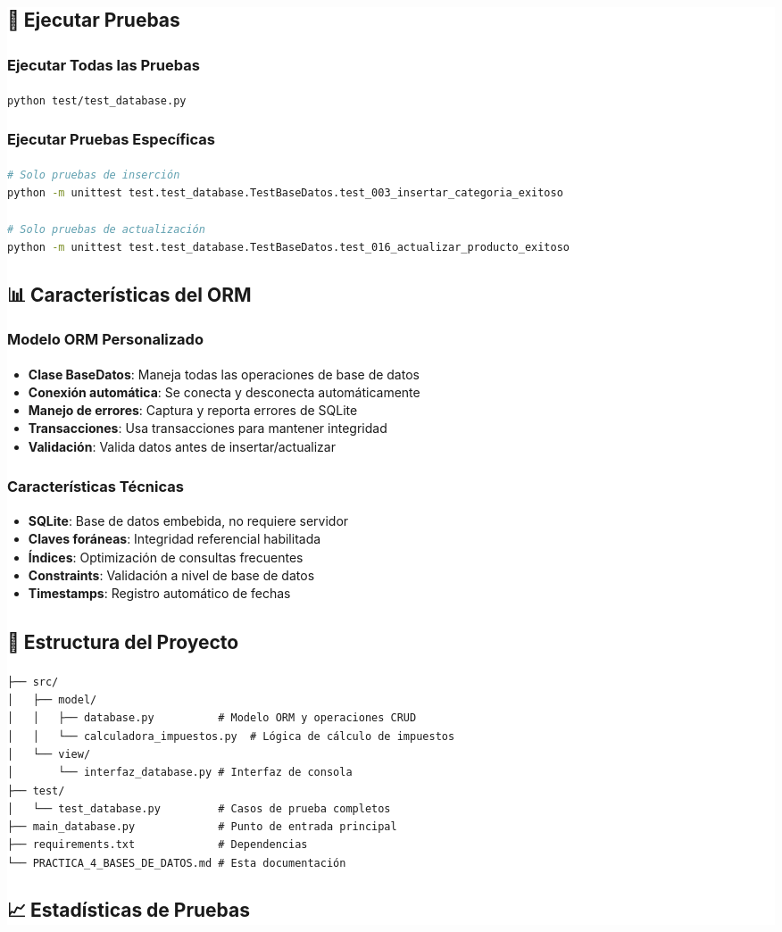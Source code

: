 ## 🧪 Ejecutar Pruebas

### Ejecutar Todas las Pruebas
```bash
python test/test_database.py
```

### Ejecutar Pruebas Específicas
```bash
# Solo pruebas de inserción
python -m unittest test.test_database.TestBaseDatos.test_003_insertar_categoria_exitoso

# Solo pruebas de actualización
python -m unittest test.test_database.TestBaseDatos.test_016_actualizar_producto_exitoso
```

## 📊 Características del ORM

### Modelo ORM Personalizado
- **Clase BaseDatos**: Maneja todas las operaciones de base de datos
- **Conexión automática**: Se conecta y desconecta automáticamente
- **Manejo de errores**: Captura y reporta errores de SQLite
- **Transacciones**: Usa transacciones para mantener integridad
- **Validación**: Valida datos antes de insertar/actualizar

### Características Técnicas
- **SQLite**: Base de datos embebida, no requiere servidor
- **Claves foráneas**: Integridad referencial habilitada
- **Índices**: Optimización de consultas frecuentes
- **Constraints**: Validación a nivel de base de datos
- **Timestamps**: Registro automático de fechas

## 🔧 Estructura del Proyecto

```
├── src/
│   ├── model/
│   │   ├── database.py          # Modelo ORM y operaciones CRUD
│   │   └── calculadora_impuestos.py  # Lógica de cálculo de impuestos
│   └── view/
│       └── interfaz_database.py # Interfaz de consola
├── test/
│   └── test_database.py         # Casos de prueba completos
├── main_database.py             # Punto de entrada principal
├── requirements.txt             # Dependencias
└── PRACTICA_4_BASES_DE_DATOS.md # Esta documentación
```

## 📈 Estadísticas de Pruebas
